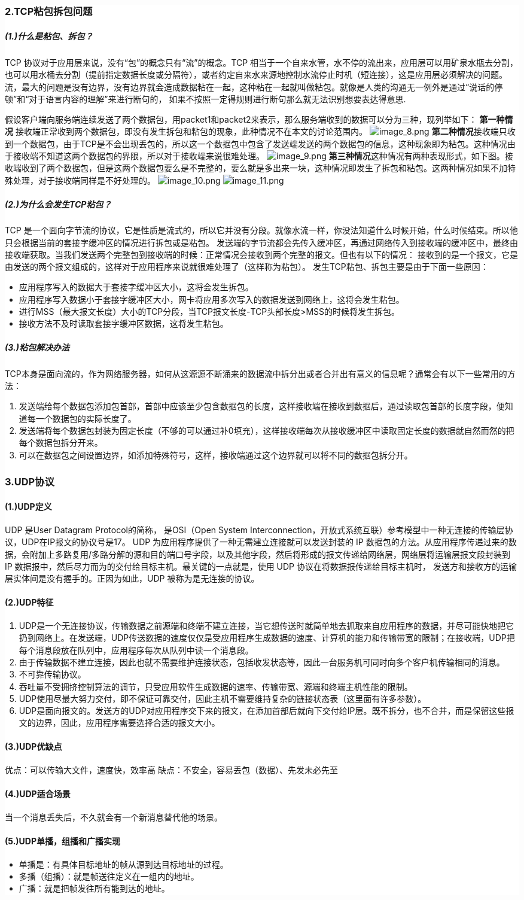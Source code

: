 ### 2.TCP粘包拆包问题
##### (1.)什么是粘包、拆包？
TCP 协议对于应用层来说，没有“包”的概念只有“流”的概念。TCP 相当于一个自来水管，水不停的流出来，应用层可以用矿泉水瓶去分割，
也可以用水桶去分割（提前指定数据长度或分隔符），或者约定自来水来源地控制水流停止时机（短连接），这是应用层必须解决的问题。
流，最大的问题是没有边界，没有边界就会造成数据粘在一起，这种粘在一起就叫做粘包。就像是人类的沟通无一例外是通过“说话的停顿”和“对于语言内容的理解”来进行断句的，
如果不按照一定得规则进行断句那么就无法识别想要表达得意思.

假设客户端向服务端连续发送了两个数据包，用packet1和packet2来表示，那么服务端收到的数据可以分为三种，现列举如下：
**第一种情况** 接收端正常收到两个数据包，即没有发生拆包和粘包的现象，此种情况不在本文的讨论范围内。
![image_8.png](https://upload-images.jianshu.io/upload_images/3067896-00bc953dbee9cb2f.png?imageMogr2/auto-orient/strip%7CimageView2/2/w/1240)
**第二种情况**接收端只收到一个数据包，由于TCP是不会出现丢包的，所以这一个数据包中包含了发送端发送的两个数据包的信息，这种现象即为粘包。这种情况由于接收端不知道这两个数据包的界限，所以对于接收端来说很难处理。
![image_9.png](https://upload-images.jianshu.io/upload_images/3067896-8c80f783dbdaec43.png?imageMogr2/auto-orient/strip%7CimageView2/2/w/1240)
**第三种情况**这种情况有两种表现形式，如下图。接收端收到了两个数据包，但是这两个数据包要么是不完整的，要么就是多出来一块，这种情况即发生了拆包和粘包。这两种情况如果不加特殊处理，对于接收端同样是不好处理的。
![image_10.png](https://upload-images.jianshu.io/upload_images/3067896-8ece3e285499bbd0.png?imageMogr2/auto-orient/strip%7CimageView2/2/w/1240)
![image_11.png](https://upload-images.jianshu.io/upload_images/3067896-c8b3467972407830.png?imageMogr2/auto-orient/strip%7CimageView2/2/w/1240)


##### (2.)为什么会发生TCP粘包？
TCP 是一个面向字节流的协议，它是性质是流式的，所以它并没有分段。就像水流一样，你没法知道什么时候开始，什么时候结束。所以他只会根据当前的套接字缓冲区的情况进行拆包或是粘包。
发送端的字节流都会先传入缓冲区，再通过网络传入到接收端的缓冲区中，最终由接收端获取。当我们发送两个完整包到接收端的时候：正常情况会接收到两个完整的报文。但也有以下的情况：
接收到的是一个报文，它是由发送的两个报文组成的，这样对于应用程序来说就很难处理了（这样称为粘包）。
发生TCP粘包、拆包主要是由于下面一些原因：
- 应用程序写入的数据大于套接字缓冲区大小，这将会发生拆包。
- 应用程序写入数据小于套接字缓冲区大小，网卡将应用多次写入的数据发送到网络上，这将会发生粘包。
- 进行MSS（最大报文长度）大小的TCP分段，当TCP报文长度-TCP头部长度>MSS的时候将发生拆包。
- 接收方法不及时读取套接字缓冲区数据，这将发生粘包。

##### (3.)粘包解决办法
TCP本身是面向流的，作为网络服务器，如何从这源源不断涌来的数据流中拆分出或者合并出有意义的信息呢？通常会有以下一些常用的方法：
1. 发送端给每个数据包添加包首部，首部中应该至少包含数据包的长度，这样接收端在接收到数据后，通过读取包首部的长度字段，便知道每一个数据包的实际长度了。
2. 发送端将每个数据包封装为固定长度（不够的可以通过补0填充），这样接收端每次从接收缓冲区中读取固定长度的数据就自然而然的把每个数据包拆分开来。
3. 可以在数据包之间设置边界，如添加特殊符号，这样，接收端通过这个边界就可以将不同的数据包拆分开。


### 3.UDP协议
#### (1.)UDP定义
UDP 是User Datagram Protocol的简称， 是OSI（Open System Interconnection，开放式系统互联）参考模型中一种无连接的传输层协议，UDP在IP报文的协议号是17。
UDP 为应用程序提供了一种无需建立连接就可以发送封装的 IP 数据包的方法。从应用程序传递过来的数据，会附加上多路复用/多路分解的源和目的端口号字段，以及其他字段，然后将形成的报文传递给网络层，网络层将运输层报文段封装到 IP 数据报中，然后尽力而为的交付给目标主机。最关键的一点就是，使用 UDP 协议在将数据报传递给目标主机时，
发送方和接收方的运输层实体间是没有握手的。正因为如此，UDP 被称为是无连接的协议。
#### (2.)UDP特征
1. UDP是一个无连接协议，传输数据之前源端和终端不建立连接，当它想传送时就简单地去抓取来自应用程序的数据，并尽可能快地把它扔到网络上。在发送端，UDP传送数据的速度仅仅是受应用程序生成数据的速度、计算机的能力和传输带宽的限制；在接收端，UDP把每个消息段放在队列中，应用程序每次从队列中读一个消息段。
2. 由于传输数据不建立连接，因此也就不需要维护连接状态，包括收发状态等，因此一台服务机可同时向多个客户机传输相同的消息。
3. 不可靠传输协议。
4. 吞吐量不受拥挤控制算法的调节，只受应用软件生成数据的速率、传输带宽、源端和终端主机性能的限制。
5. UDP使用尽最大努力交付，即不保证可靠交付，因此主机不需要维持复杂的链接状态表（这里面有许多参数）。
6. UDP是面向报文的。发送方的UDP对应用程序交下来的报文，在添加首部后就向下交付给IP层。既不拆分，也不合并，而是保留这些报文的边界，因此，应用程序需要选择合适的报文大小。
#### (3.)UDP优缺点
优点：可以传输大文件，速度快，效率高
缺点：不安全，容易丢包（数据）、先发未必先至
#### (4.)UDP适合场景
当一个消息丢失后，不久就会有一个新消息替代他的场景。
#### (5.)UDP单播，组播和广播实现
- 单播是：有具体目标地址的帧从源到达目标地址的过程。
- 多播（组播）：就是帧送往定义在一组内的地址。
- 广播：就是把帧发往所有能到达的地址。